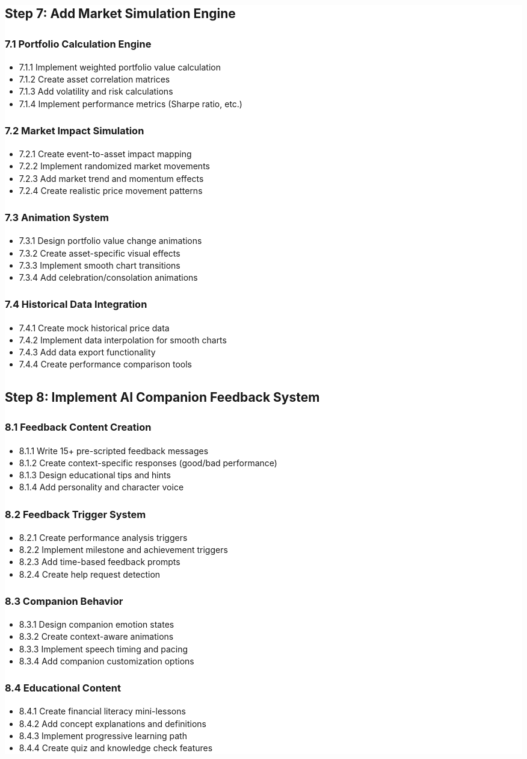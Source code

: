 ## Step 7: Add Market Simulation Engine

### 7.1 Portfolio Calculation Engine
- 7.1.1 Implement weighted portfolio value calculation
- 7.1.2 Create asset correlation matrices
- 7.1.3 Add volatility and risk calculations
- 7.1.4 Implement performance metrics (Sharpe ratio, etc.)

### 7.2 Market Impact Simulation
- 7.2.1 Create event-to-asset impact mapping
- 7.2.2 Implement randomized market movements
- 7.2.3 Add market trend and momentum effects
- 7.2.4 Create realistic price movement patterns

### 7.3 Animation System
- 7.3.1 Design portfolio value change animations
- 7.3.2 Create asset-specific visual effects
- 7.3.3 Implement smooth chart transitions
- 7.3.4 Add celebration/consolation animations

### 7.4 Historical Data Integration
- 7.4.1 Create mock historical price data
- 7.4.2 Implement data interpolation for smooth charts
- 7.4.3 Add data export functionality
- 7.4.4 Create performance comparison tools

## Step 8: Implement AI Companion Feedback System

### 8.1 Feedback Content Creation
- 8.1.1 Write 15+ pre-scripted feedback messages
- 8.1.2 Create context-specific responses (good/bad performance)
- 8.1.3 Design educational tips and hints
- 8.1.4 Add personality and character voice

### 8.2 Feedback Trigger System
- 8.2.1 Create performance analysis triggers
- 8.2.2 Implement milestone and achievement triggers
- 8.2.3 Add time-based feedback prompts
- 8.2.4 Create help request detection

### 8.3 Companion Behavior
- 8.3.1 Design companion emotion states
- 8.3.2 Create context-aware animations
- 8.3.3 Implement speech timing and pacing
- 8.3.4 Add companion customization options

### 8.4 Educational Content
- 8.4.1 Create financial literacy mini-lessons
- 8.4.2 Add concept explanations and definitions
- 8.4.3 Implement progressive learning path
- 8.4.4 Create quiz and knowledge check features
